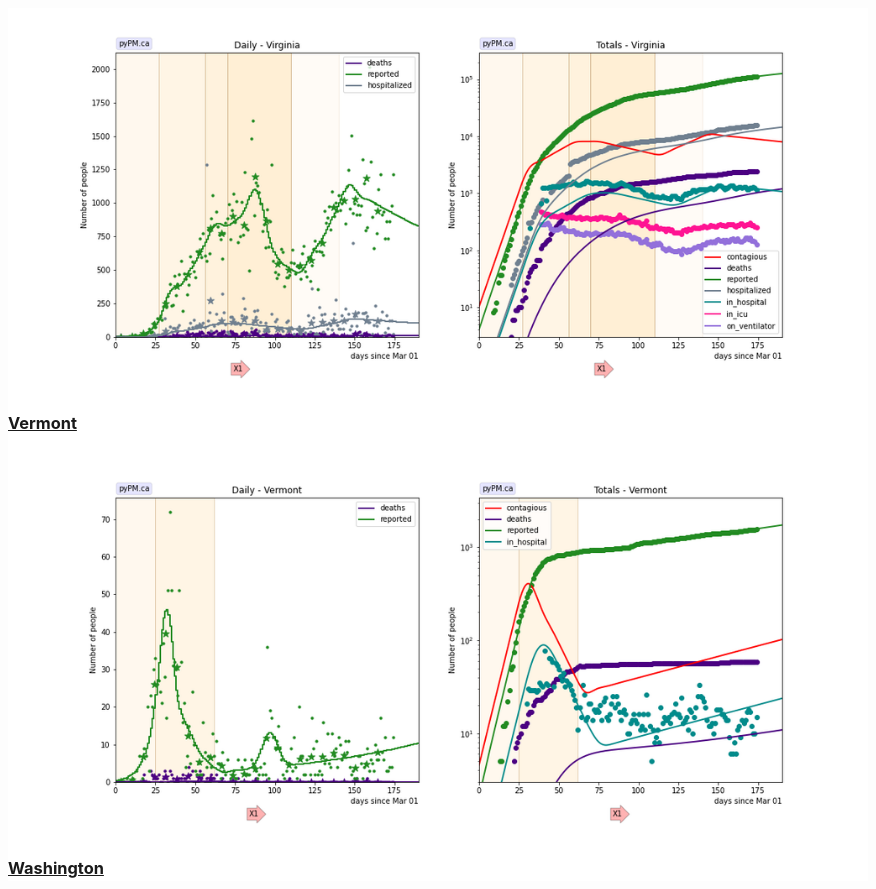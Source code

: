 ![va](img/va_2_3_0823.png)

### [Vermont](img/vt_2_3_0823.pdf)

![vt](img/vt_2_3_0823.png)

### [Washington](img/wa_2_3_0823.pdf)
